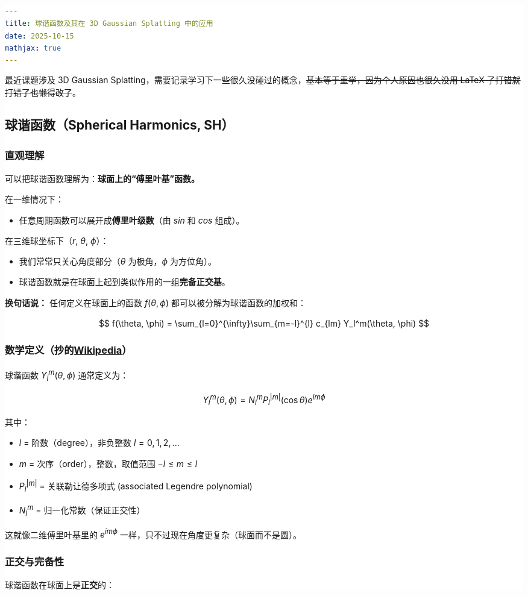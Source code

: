 ```yaml
---
title: 球谐函数及其在 3D Gaussian Splatting 中的应用
date: 2025-10-15
mathjax: true
---
```


最近课题涉及 3D Gaussian Splatting，需要记录学习下一些很久没碰过的概念，~~基本等于重学，因为个人原因也很久没用 LaTeX 了打错就打错了也懒得改了~~。

## 球谐函数（Spherical Harmonics, SH）

### 直观理解

可以把球谐函数理解为：**球面上的“傅里叶基”函数。**

在一维情况下：

-   任意周期函数可以展开成**傅里叶级数**（由 $sin$ 和 $cos$ 组成）。
    
在三维球坐标下（$r$, $\theta$, $\phi$）：

-   我们常常只关心角度部分（$\theta$ 为极角，$\phi$ 为方位角）。
    
-   球谐函数就是在球面上起到类似作用的一组**完备正交基**。

**换句话说：**
任何定义在球面上的函数 $f(\theta, \phi)$ 都可以被分解为球谐函数的加权和：

$$
f(\theta, \phi) = \sum_{l=0}^{\infty}\sum_{m=-l}^{l} c_{lm} Y_l^m(\theta, \phi)
$$

### 数学定义（抄的[Wikipedia](https://en.wikipedia.org/wiki/Spherical_harmonics#Laplace's_spherical_harmonics)）

球谐函数 $Y_l^m(\theta, \phi)$ 通常定义为：

$$
Y_l^m(\theta, \phi) = N_l^m P_l^{|m|}(\cos\theta) e^{i m \phi}
$$

其中：

-   $l$ = 阶数（degree），非负整数 $l = 0, 1, 2, ...$
    
-   $m$ = 次序（order），整数，取值范围 $-l \le m \le l$
    
-   $P_l^{|m|}$ = 关联勒让德多项式 (associated Legendre polynomial)
    
-   $N_l^m$ = 归一化常数（保证正交性）
    

这就像二维傅里叶基里的 $e^{i m \phi}$ 一样，只不过现在角度更复杂（球面而不是圆）。

### 正交与完备性

球谐函数在球面上是**正交**的：
